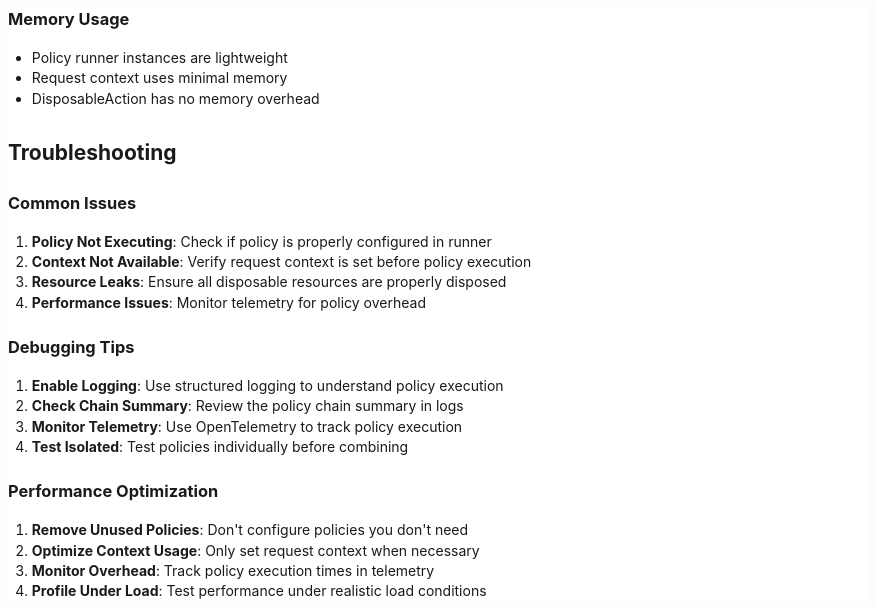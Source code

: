 ### Memory Usage

- Policy runner instances are lightweight
- Request context uses minimal memory
- DisposableAction has no memory overhead

## Troubleshooting

### Common Issues

1. **Policy Not Executing**: Check if policy is properly configured in runner
2. **Context Not Available**: Verify request context is set before policy execution
3. **Resource Leaks**: Ensure all disposable resources are properly disposed
4. **Performance Issues**: Monitor telemetry for policy overhead

### Debugging Tips

1. **Enable Logging**: Use structured logging to understand policy execution
2. **Check Chain Summary**: Review the policy chain summary in logs
3. **Monitor Telemetry**: Use OpenTelemetry to track policy execution
4. **Test Isolated**: Test policies individually before combining

### Performance Optimization

1. **Remove Unused Policies**: Don't configure policies you don't need
2. **Optimize Context Usage**: Only set request context when necessary
3. **Monitor Overhead**: Track policy execution times in telemetry
4. **Profile Under Load**: Test performance under realistic load conditions 